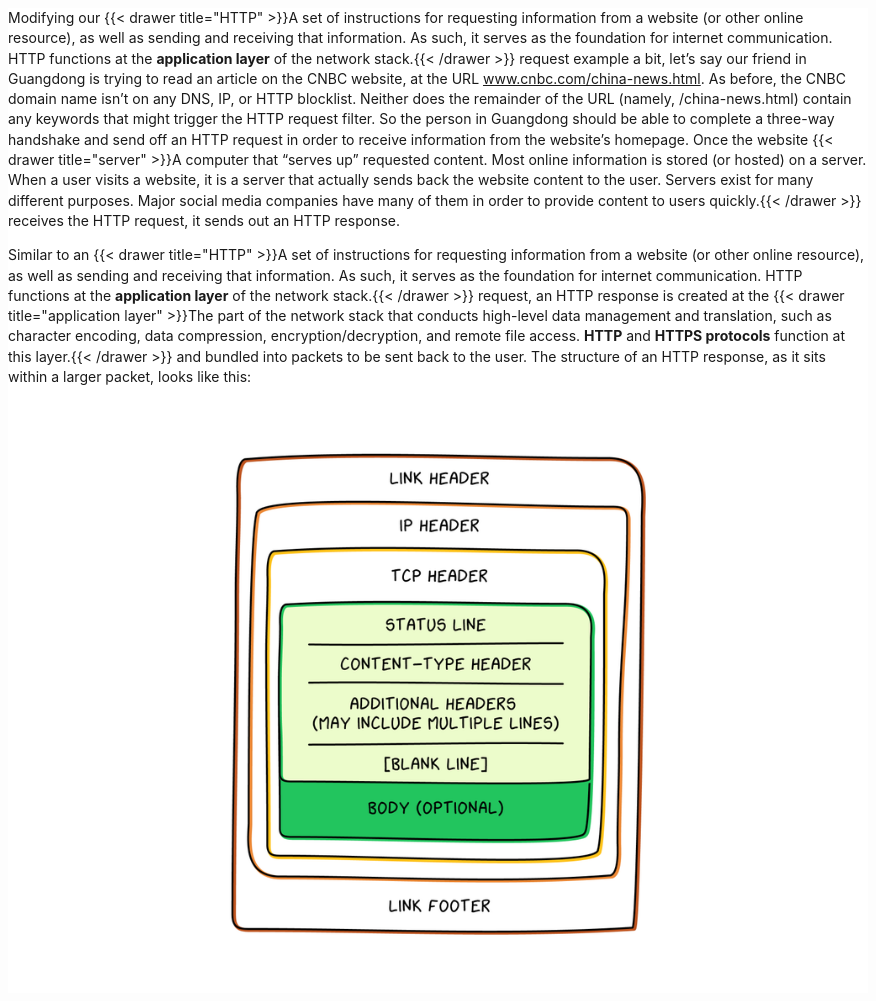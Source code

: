 Modifying our {{< drawer title="HTTP" >}}A set of instructions for requesting information from a website (or other online resource), as well as sending and receiving that information. As such, it serves as the foundation for internet communication. HTTP functions at the <b>application layer</b> of the network stack.{{< /drawer >}} request example a bit, let’s say our friend in Guangdong is trying to read an article on the CNBC website, at the URL www.cnbc.com/china-news.html. As before, the CNBC domain name isn’t on any DNS, IP, or HTTP blocklist. Neither does the remainder of the URL (namely, /china-news.html) contain any keywords that might trigger the HTTP request filter. So the person in Guangdong should be able to complete a three-way handshake and send off an HTTP request in order to receive information from the website’s homepage. Once the website {{< drawer title="server" >}}A computer that “serves up” requested content. Most online information is stored (or hosted) on a server. When a user visits a website, it is a server that actually sends back the website content to the user. Servers exist for many different purposes. Major social media companies have many of them in order to provide content to users quickly.{{< /drawer >}} receives the HTTP request, it sends out an HTTP response.

Similar to an {{< drawer title="HTTP" >}}A set of instructions for requesting information from a website (or other online resource), as well as sending and receiving that information. As such, it serves as the foundation for internet communication. HTTP functions at the <b>application layer</b> of the network stack.{{< /drawer >}} request, an HTTP response is created at the {{< drawer title="application layer" >}}The part of the network stack that conducts high-level data management and translation, such as character encoding, data compression, encryption/decryption, and remote file access. <b>HTTP</b> and <b>HTTPS protocols</b> function at this layer.{{< /drawer >}} and bundled into packets to be sent back to the user. The structure of an HTTP response, as it sits within a larger packet, looks like this:

![How China Breaks it](/media/images/how-china-breaks-it-12.png)
